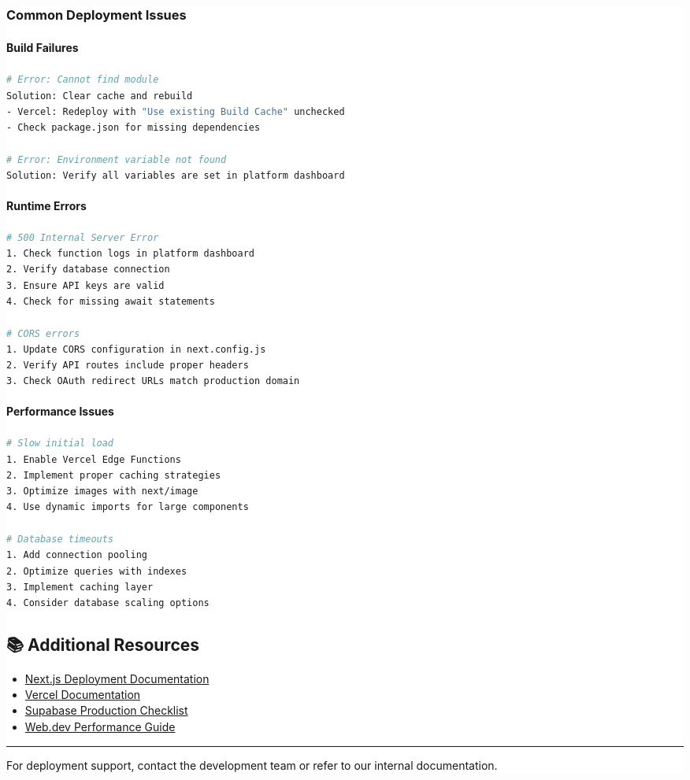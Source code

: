 ### Common Deployment Issues

#### Build Failures
```bash
# Error: Cannot find module
Solution: Clear cache and rebuild
- Vercel: Redeploy with "Use existing Build Cache" unchecked
- Check package.json for missing dependencies

# Error: Environment variable not found
Solution: Verify all variables are set in platform dashboard
```

#### Runtime Errors
```bash
# 500 Internal Server Error
1. Check function logs in platform dashboard
2. Verify database connection
3. Ensure API keys are valid
4. Check for missing await statements

# CORS errors
1. Update CORS configuration in next.config.js
2. Verify API routes include proper headers
3. Check OAuth redirect URLs match production domain
```

#### Performance Issues
```bash
# Slow initial load
1. Enable Vercel Edge Functions
2. Implement proper caching strategies
3. Optimize images with next/image
4. Use dynamic imports for large components

# Database timeouts
1. Add connection pooling
2. Optimize queries with indexes
3. Implement caching layer
4. Consider database scaling options
```

## 📚 Additional Resources

- [Next.js Deployment Documentation](https://nextjs.org/docs/deployment)
- [Vercel Documentation](https://vercel.com/docs)
- [Supabase Production Checklist](https://supabase.com/docs/guides/platform/production-checklist)
- [Web.dev Performance Guide](https://web.dev/performance)

---

For deployment support, contact the development team or refer to our internal documentation.